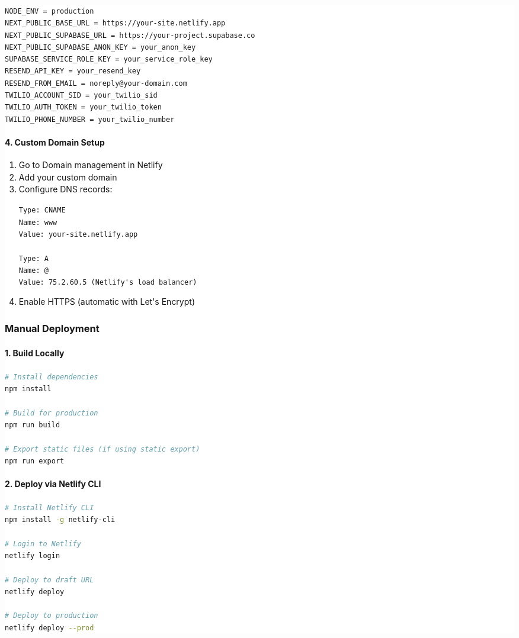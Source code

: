 ```
NODE_ENV = production
NEXT_PUBLIC_BASE_URL = https://your-site.netlify.app
NEXT_PUBLIC_SUPABASE_URL = https://your-project.supabase.co
NEXT_PUBLIC_SUPABASE_ANON_KEY = your_anon_key
SUPABASE_SERVICE_ROLE_KEY = your_service_role_key
RESEND_API_KEY = your_resend_key
RESEND_FROM_EMAIL = noreply@your-domain.com
TWILIO_ACCOUNT_SID = your_twilio_sid
TWILIO_AUTH_TOKEN = your_twilio_token
TWILIO_PHONE_NUMBER = your_twilio_number
```

#### 4. Custom Domain Setup
1. Go to Domain management in Netlify
2. Add your custom domain
3. Configure DNS records:
   ```
   Type: CNAME
   Name: www
   Value: your-site.netlify.app
   
   Type: A
   Name: @
   Value: 75.2.60.5 (Netlify's load balancer)
   ```
4. Enable HTTPS (automatic with Let's Encrypt)

### Manual Deployment

#### 1. Build Locally
```bash
# Install dependencies
npm install

# Build for production
npm run build

# Export static files (if using static export)
npm run export
```

#### 2. Deploy via Netlify CLI
```bash
# Install Netlify CLI
npm install -g netlify-cli

# Login to Netlify
netlify login

# Deploy to draft URL
netlify deploy

# Deploy to production
netlify deploy --prod
```
